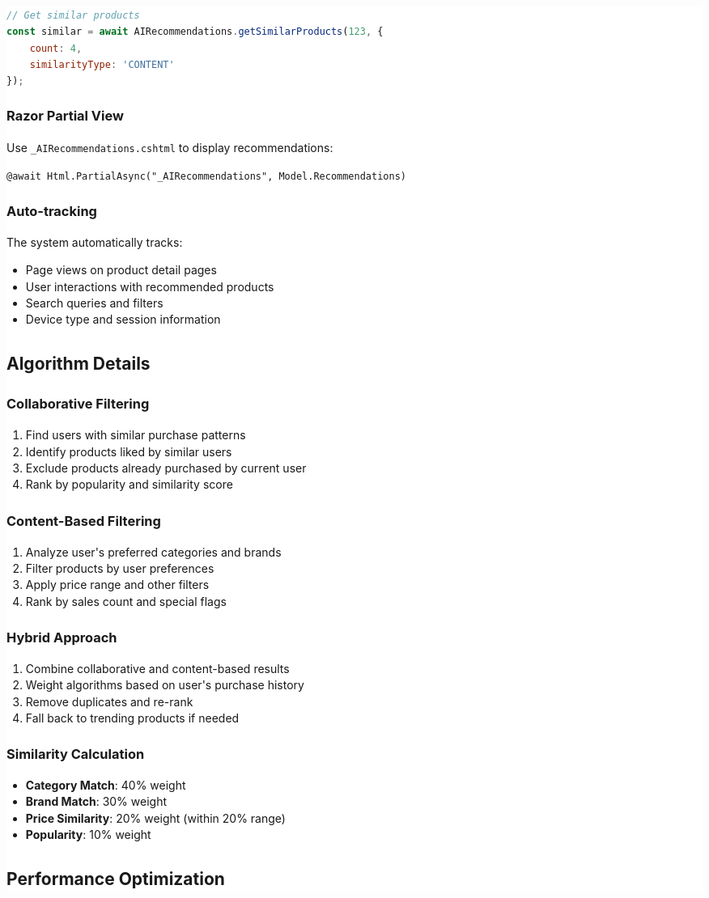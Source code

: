 ```javascript
// Get similar products
const similar = await AIRecommendations.getSimilarProducts(123, {
    count: 4,
    similarityType: 'CONTENT'
});
```

### Razor Partial View
Use `_AIRecommendations.cshtml` to display recommendations:

```html
@await Html.PartialAsync("_AIRecommendations", Model.Recommendations)
```

### Auto-tracking
The system automatically tracks:
- Page views on product detail pages
- User interactions with recommended products
- Search queries and filters
- Device type and session information

## Algorithm Details

### Collaborative Filtering
1. Find users with similar purchase patterns
2. Identify products liked by similar users
3. Exclude products already purchased by current user
4. Rank by popularity and similarity score

### Content-Based Filtering
1. Analyze user's preferred categories and brands
2. Filter products by user preferences
3. Apply price range and other filters
4. Rank by sales count and special flags

### Hybrid Approach
1. Combine collaborative and content-based results
2. Weight algorithms based on user's purchase history
3. Remove duplicates and re-rank
4. Fall back to trending products if needed

### Similarity Calculation
- **Category Match**: 40% weight
- **Brand Match**: 30% weight
- **Price Similarity**: 20% weight (within 20% range)
- **Popularity**: 10% weight

## Performance Optimization
